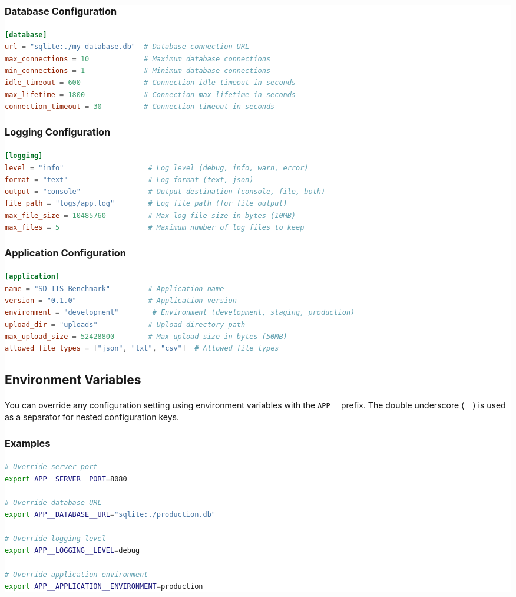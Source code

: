 ### Database Configuration
```toml
[database]
url = "sqlite:./my-database.db"  # Database connection URL
max_connections = 10             # Maximum database connections
min_connections = 1              # Minimum database connections
idle_timeout = 600               # Connection idle timeout in seconds
max_lifetime = 1800              # Connection max lifetime in seconds
connection_timeout = 30          # Connection timeout in seconds
```

### Logging Configuration
```toml
[logging]
level = "info"                    # Log level (debug, info, warn, error)
format = "text"                   # Log format (text, json)
output = "console"                # Output destination (console, file, both)
file_path = "logs/app.log"        # Log file path (for file output)
max_file_size = 10485760          # Max log file size in bytes (10MB)
max_files = 5                     # Maximum number of log files to keep
```

### Application Configuration
```toml
[application]
name = "SD-ITS-Benchmark"         # Application name
version = "0.1.0"                 # Application version
environment = "development"        # Environment (development, staging, production)
upload_dir = "uploads"            # Upload directory path
max_upload_size = 52428800        # Max upload size in bytes (50MB)
allowed_file_types = ["json", "txt", "csv"]  # Allowed file types
```

## Environment Variables

You can override any configuration setting using environment variables with the `APP__` prefix. The double underscore (`__`) is used as a separator for nested configuration keys.

### Examples

```bash
# Override server port
export APP__SERVER__PORT=8080

# Override database URL
export APP__DATABASE__URL="sqlite:./production.db"

# Override logging level
export APP__LOGGING__LEVEL=debug

# Override application environment
export APP__APPLICATION__ENVIRONMENT=production
```
